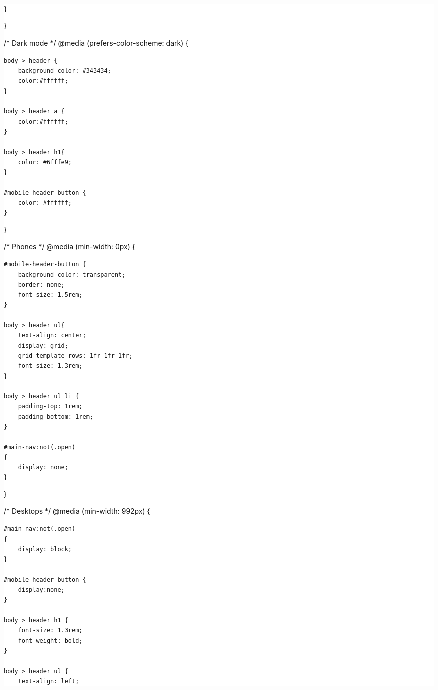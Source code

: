     }
}

/* Dark mode */
@media (prefers-color-scheme: dark) {

    body > header {
        background-color: #343434;
        color:#ffffff;
    }

    body > header a {
        color:#ffffff;
    }

    body > header h1{
        color: #6fffe9;
    }

    #mobile-header-button {
        color: #ffffff;
    }
}

/* Phones */
@media (min-width: 0px) {

    #mobile-header-button {
        background-color: transparent;
        border: none;
        font-size: 1.5rem;
    }

    body > header ul{
        text-align: center;
        display: grid;
        grid-template-rows: 1fr 1fr 1fr;
        font-size: 1.3rem;
    }

    body > header ul li {
        padding-top: 1rem;
        padding-bottom: 1rem;
    }

    #main-nav:not(.open)
    {
        display: none;
    }
}

/* Desktops */
@media (min-width: 992px) {

    #main-nav:not(.open)
    {
        display: block;
    }

    #mobile-header-button {
        display:none;
    }

    body > header h1 {
        font-size: 1.3rem;
        font-weight: bold;
    }

    body > header ul {
        text-align: left;